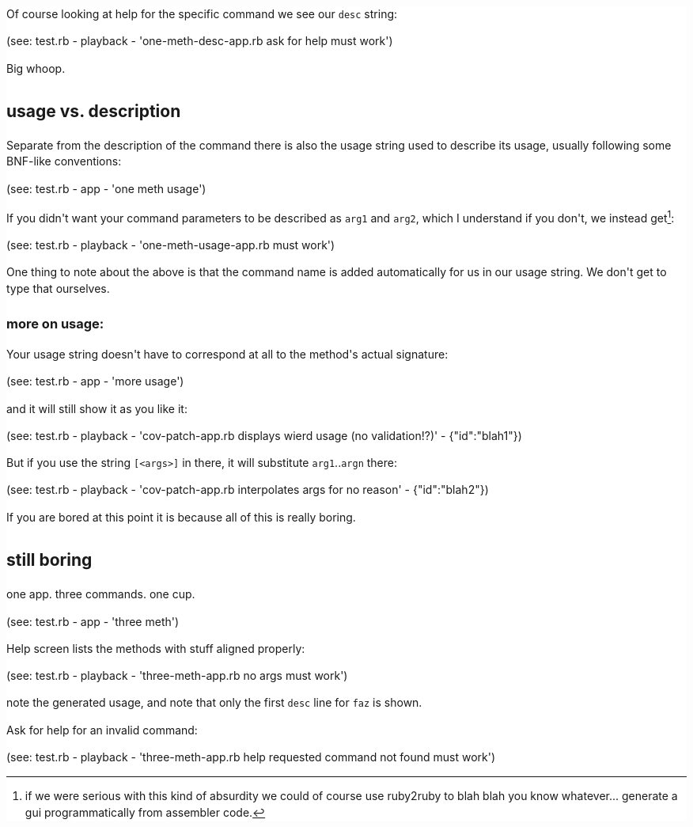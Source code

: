 
Of course looking at help for the specific command we see our `desc` string:

(see: test.rb - playback - 'one-meth-desc-app.rb ask for help must work')

Big whoop.


## usage vs. description

Separate from the description of the command there is also the usage string used to describe its usage, usually following some BNF-like conventions:

(see: test.rb - app - 'one meth usage')

If you didn't want your command parameters to be described as `arg1` and `arg2`, which I understand if you don't, we instead get[^abs]:

(see: test.rb - playback - 'one-meth-usage-app.rb must work')

One thing to note about the above is that the command name is added automatically for us in our usage string.  We don't get to type that ourselves.


### more on usage:

Your usage string doesn't have to correspond at all to the method's actual signature:

(see: test.rb - app - 'more usage')

and it will still show it as you like it:

(see: test.rb - playback - 'cov-patch-app.rb displays wierd usage (no validation!?)' - {"id":"blah1"})

But if you use the string <code>[&lt;args&gt;]</code> in there, it will substitute `arg1`..`argn` there:

(see: test.rb - playback - 'cov-patch-app.rb interpolates args for no reason' - {"id":"blah2"})




If you are bored at this point it is because all of this is really boring.


## still boring

one app. three commands. one cup.

(see: test.rb - app - 'three meth')


Help screen lists the methods with stuff aligned properly:

(see: test.rb - playback - 'three-meth-app.rb no args must work')

note the generated usage, and note that only the first `desc` line for `faz` is shown.

Ask for help for an invalid command:

(see: test.rb - playback - 'three-meth-app.rb help requested command not found must work')


[^no]: part of optparse-heavy vaporware
[^abs]: if we were serious with this kind of absurdity we could of course use ruby2ruby to blah blah you know whatever... generate a gui programmatically from assembler code.
[^cred1]: i first saw this pattern in wanstrath's code and in git source.
[^clev]: nor in being light; these are just clever marketing terms